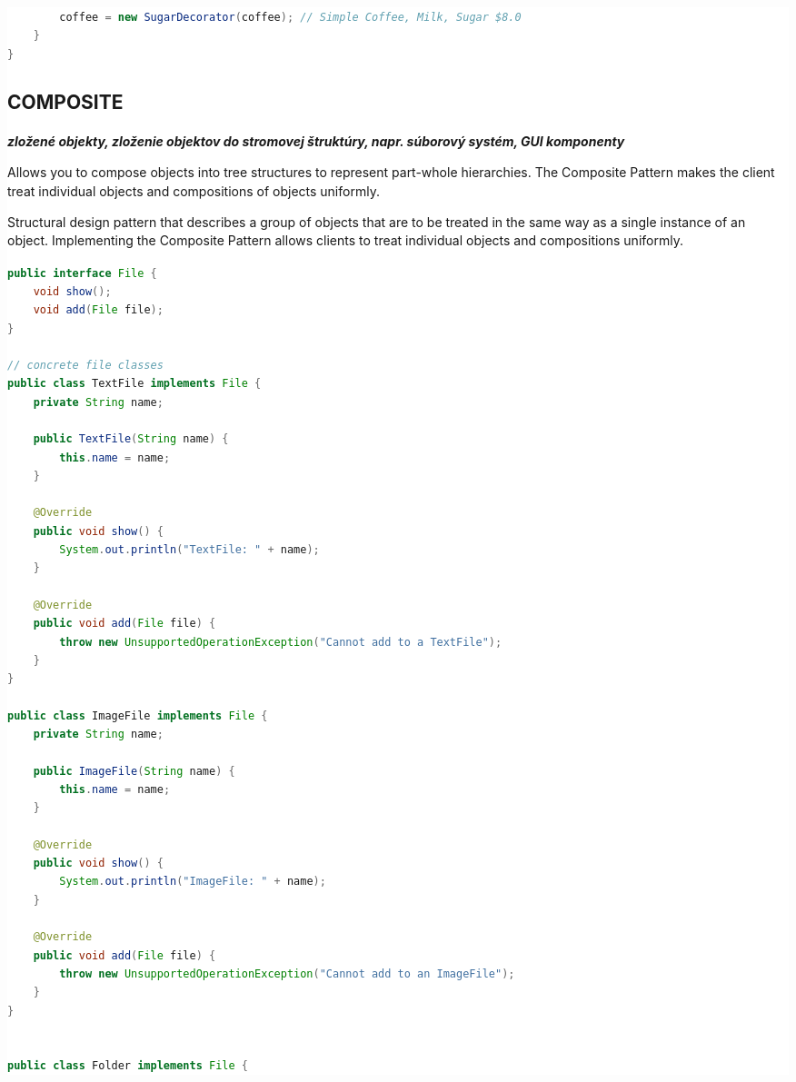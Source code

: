 ```java
        coffee = new SugarDecorator(coffee); // Simple Coffee, Milk, Sugar $8.0
    }
}
```

##
## COMPOSITE

***zložené objekty, zloženie objektov do stromovej štruktúry, napr. súborový systém, GUI komponenty***

Allows you to compose objects into tree structures to represent part-whole
hierarchies. The Composite Pattern makes the client treat individual objects
and compositions of objects uniformly.

Structural design pattern that describes a group of objects that are to be treated
in the same way as a single instance of an object. Implementing the Composite Pattern
allows clients to treat individual objects and compositions uniformly.

```java
public interface File {
    void show();
    void add(File file);
}

// concrete file classes
public class TextFile implements File {
    private String name;
    
    public TextFile(String name) {
        this.name = name;
    }
    
    @Override
    public void show() {
        System.out.println("TextFile: " + name);
    }
    
    @Override
    public void add(File file) {
        throw new UnsupportedOperationException("Cannot add to a TextFile");
    }
}

public class ImageFile implements File {
    private String name;
    
    public ImageFile(String name) {
        this.name = name;
    }
    
    @Override
    public void show() {
        System.out.println("ImageFile: " + name);
    }
    
    @Override
    public void add(File file) {
        throw new UnsupportedOperationException("Cannot add to an ImageFile");
    }
}


public class Folder implements File {
```